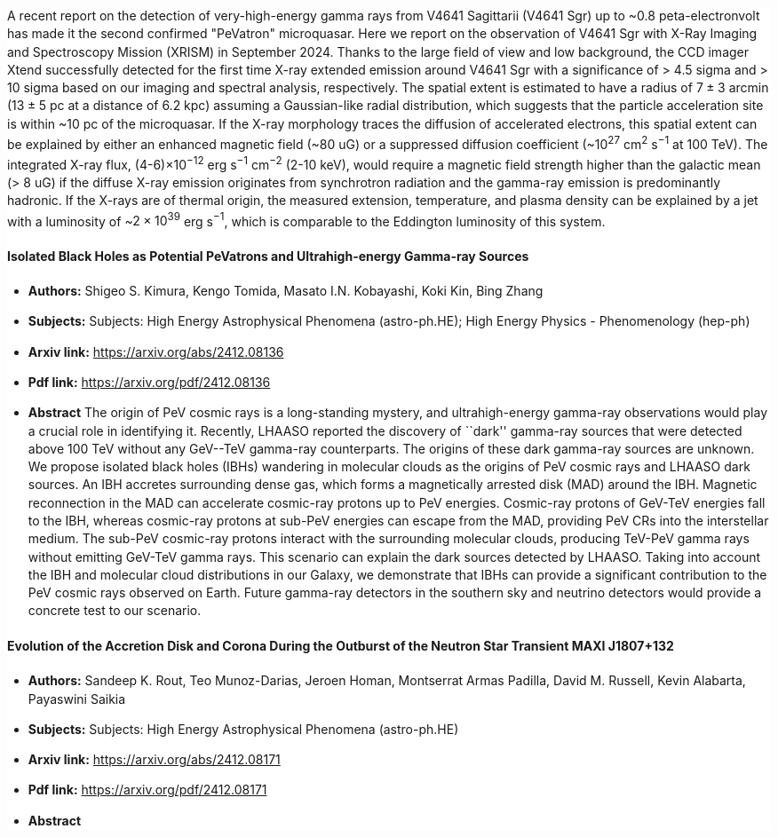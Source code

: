  A recent report on the detection of very-high-energy gamma rays from V4641 Sagittarii (V4641 Sgr) up to ~0.8 peta-electronvolt has made it the second confirmed "PeVatron" microquasar. Here we report on the observation of V4641 Sgr with X-Ray Imaging and Spectroscopy Mission (XRISM) in September 2024. Thanks to the large field of view and low background, the CCD imager Xtend successfully detected for the first time X-ray extended emission around V4641 Sgr with a significance of > 4.5 sigma and > 10 sigma based on our imaging and spectral analysis, respectively. The spatial extent is estimated to have a radius of $7 \pm 3$ arcmin ($13 \pm 5$ pc at a distance of 6.2 kpc) assuming a Gaussian-like radial distribution, which suggests that the particle acceleration site is within ~10 pc of the microquasar. If the X-ray morphology traces the diffusion of accelerated electrons, this spatial extent can be explained by either an enhanced magnetic field (~80 uG) or a suppressed diffusion coefficient (~$10^{27}$ cm$^2$ s$^{-1}$ at 100 TeV). The integrated X-ray flux, (4-6)$\times 10^{-12}$ erg s$^{-1}$ cm$^{-2}$ (2-10 keV), would require a magnetic field strength higher than the galactic mean (> 8 uG) if the diffuse X-ray emission originates from synchrotron radiation and the gamma-ray emission is predominantly hadronic. If the X-rays are of thermal origin, the measured extension, temperature, and plasma density can be explained by a jet with a luminosity of ~$2\times 10^{39}$ erg s$^{-1}$, which is comparable to the Eddington luminosity of this system.
#### Isolated Black Holes as Potential PeVatrons and Ultrahigh-energy Gamma-ray Sources
 - **Authors:** Shigeo S. Kimura, Kengo Tomida, Masato I.N. Kobayashi, Koki Kin, Bing Zhang
 - **Subjects:** Subjects:
High Energy Astrophysical Phenomena (astro-ph.HE); High Energy Physics - Phenomenology (hep-ph)
 - **Arxiv link:** https://arxiv.org/abs/2412.08136

 - **Pdf link:** https://arxiv.org/pdf/2412.08136

 - **Abstract**
 The origin of PeV cosmic rays is a long-standing mystery, and ultrahigh-energy gamma-ray observations would play a crucial role in identifying it. Recently, LHAASO reported the discovery of ``dark'' gamma-ray sources that were detected above 100 TeV without any GeV--TeV gamma-ray counterparts. The origins of these dark gamma-ray sources are unknown. We propose isolated black holes (IBHs) wandering in molecular clouds as the origins of PeV cosmic rays and LHAASO dark sources. An IBH accretes surrounding dense gas, which forms a magnetically arrested disk (MAD) around the IBH. Magnetic reconnection in the MAD can accelerate cosmic-ray protons up to PeV energies. Cosmic-ray protons of GeV-TeV energies fall to the IBH, whereas cosmic-ray protons at sub-PeV energies can escape from the MAD, providing PeV CRs into the interstellar medium. The sub-PeV cosmic-ray protons interact with the surrounding molecular clouds, producing TeV-PeV gamma rays without emitting GeV-TeV gamma rays. This scenario can explain the dark sources detected by LHAASO. Taking into account the IBH and molecular cloud distributions in our Galaxy, we demonstrate that IBHs can provide a significant contribution to the PeV cosmic rays observed on Earth. Future gamma-ray detectors in the southern sky and neutrino detectors would provide a concrete test to our scenario.
#### Evolution of the Accretion Disk and Corona During the Outburst of the Neutron Star Transient MAXI J1807+132
 - **Authors:** Sandeep K. Rout, Teo Munoz-Darias, Jeroen Homan, Montserrat Armas Padilla, David M. Russell, Kevin Alabarta, Payaswini Saikia
 - **Subjects:** Subjects:
High Energy Astrophysical Phenomena (astro-ph.HE)
 - **Arxiv link:** https://arxiv.org/abs/2412.08171

 - **Pdf link:** https://arxiv.org/pdf/2412.08171

 - **Abstract**